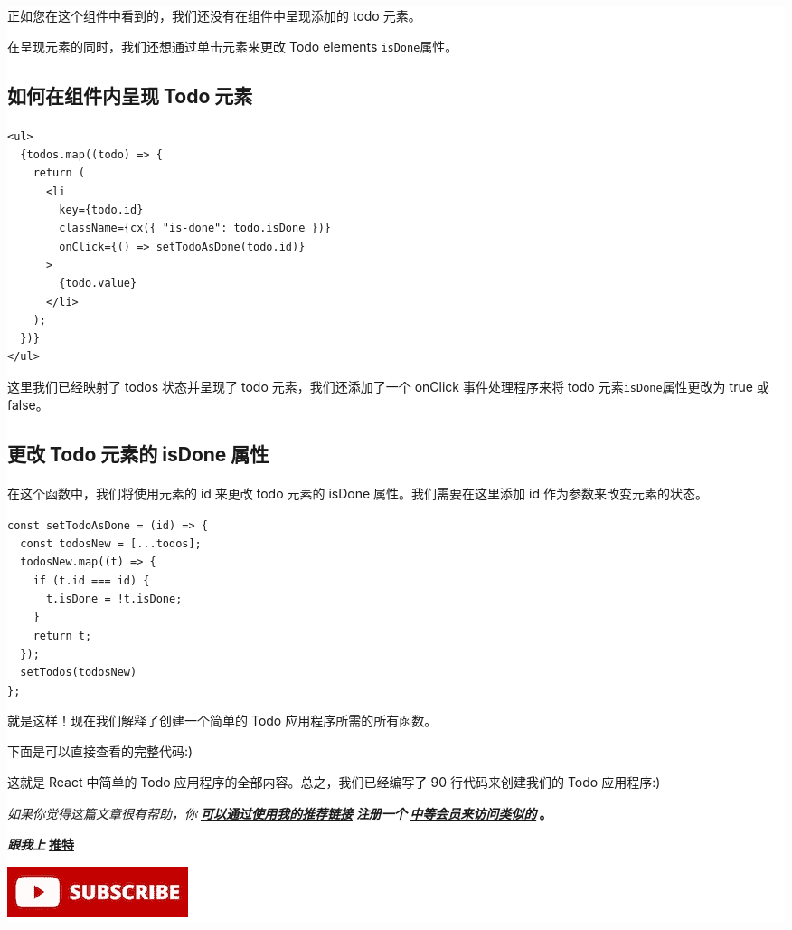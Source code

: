 正如您在这个组件中看到的，我们还没有在组件中呈现添加的 todo 元素。

在呈现元素的同时，我们还想通过单击元素来更改 Todo elements `isDone`属性。

## 如何在组件内呈现 Todo 元素

```
<ul>
  {todos.map((todo) => {
    return (
      <li
        key={todo.id}
        className={cx({ "is-done": todo.isDone })}
        onClick={() => setTodoAsDone(todo.id)}
      >
        {todo.value}
      </li>
    );
  })}
</ul>
```

这里我们已经映射了 todos 状态并呈现了 todo 元素，我们还添加了一个 onClick 事件处理程序来将 todo 元素`isDone`属性更改为 true 或 false。

## 更改 Todo 元素的 isDone 属性

在这个函数中，我们将使用元素的 id 来更改 todo 元素的 isDone 属性。我们需要在这里添加 id 作为参数来改变元素的状态。

```
const setTodoAsDone = (id) => {
  const todosNew = [...todos];
  todosNew.map((t) => {
    if (t.id === id) {
      t.isDone = !t.isDone;
    }
    return t;
  });
  setTodos(todosNew)
};
```

就是这样！现在我们解释了创建一个简单的 Todo 应用程序所需的所有函数。

下面是可以直接查看的完整代码:)

这就是 React 中简单的 Todo 应用程序的全部内容。总之，我们已经编写了 90 行代码来创建我们的 Todo 应用程序:)

*如果你觉得这篇文章很有帮助，你* [***可以通过使用我的推荐链接***](https://melihyumak.medium.com/) ***注册一个* [***中等会员来访问类似的***](https://melihyumak.medium.com/membership) 。**

***跟我上*** [**推特**](https://twitter.com/hadnazzar)

[![](img/aa61f2326c93c1f8e2374246ca0529f9.png)](https://www.youtube.com/c/TechnologyandSoftware?sub_confirmation=1)
